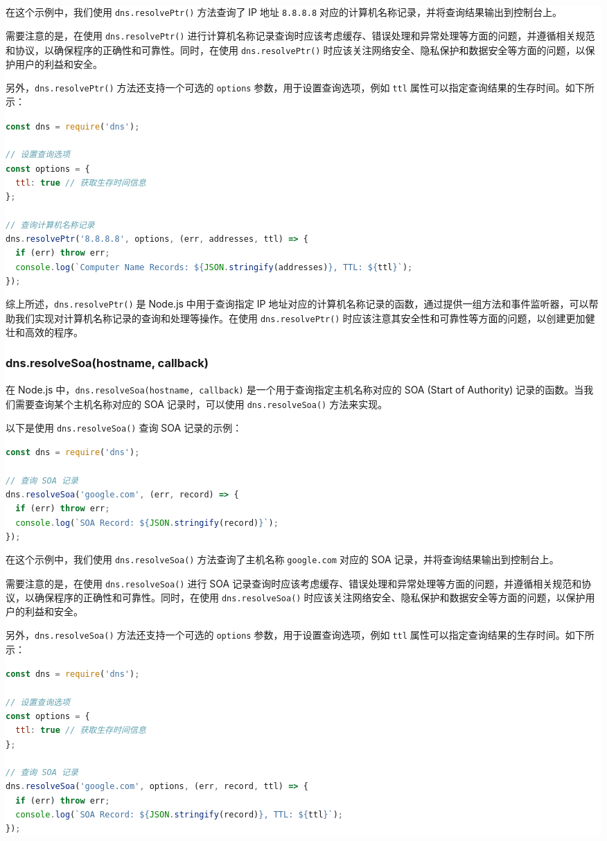 在这个示例中，我们使用 `dns.resolvePtr()` 方法查询了 IP 地址 `8.8.8.8` 对应的计算机名称记录，并将查询结果输出到控制台上。

需要注意的是，在使用 `dns.resolvePtr()` 进行计算机名称记录查询时应该考虑缓存、错误处理和异常处理等方面的问题，并遵循相关规范和协议，以确保程序的正确性和可靠性。同时，在使用 `dns.resolvePtr()` 时应该关注网络安全、隐私保护和数据安全等方面的问题，以保护用户的利益和安全。

另外，`dns.resolvePtr()` 方法还支持一个可选的 `options` 参数，用于设置查询选项，例如 `ttl` 属性可以指定查询结果的生存时间。如下所示：

```javascript
const dns = require('dns');

// 设置查询选项
const options = {
  ttl: true // 获取生存时间信息
};

// 查询计算机名称记录
dns.resolvePtr('8.8.8.8', options, (err, addresses, ttl) => {
  if (err) throw err;
  console.log(`Computer Name Records: ${JSON.stringify(addresses)}, TTL: ${ttl}`);
});
```

综上所述，`dns.resolvePtr()` 是 Node.js 中用于查询指定 IP 地址对应的计算机名称记录的函数，通过提供一组方法和事件监听器，可以帮助我们实现对计算机名称记录的查询和处理等操作。在使用 `dns.resolvePtr()` 时应该注意其安全性和可靠性等方面的问题，以创建更加健壮和高效的程序。
### dns.resolveSoa(hostname, callback)

在 Node.js 中，`dns.resolveSoa(hostname, callback)` 是一个用于查询指定主机名称对应的 SOA (Start of Authority) 记录的函数。当我们需要查询某个主机名称对应的 SOA 记录时，可以使用 `dns.resolveSoa()` 方法来实现。

以下是使用 `dns.resolveSoa()` 查询 SOA 记录的示例：

```javascript
const dns = require('dns');

// 查询 SOA 记录
dns.resolveSoa('google.com', (err, record) => {
  if (err) throw err;
  console.log(`SOA Record: ${JSON.stringify(record)}`);
});
```

在这个示例中，我们使用 `dns.resolveSoa()` 方法查询了主机名称 `google.com` 对应的 SOA 记录，并将查询结果输出到控制台上。

需要注意的是，在使用 `dns.resolveSoa()` 进行 SOA 记录查询时应该考虑缓存、错误处理和异常处理等方面的问题，并遵循相关规范和协议，以确保程序的正确性和可靠性。同时，在使用 `dns.resolveSoa()` 时应该关注网络安全、隐私保护和数据安全等方面的问题，以保护用户的利益和安全。

另外，`dns.resolveSoa()` 方法还支持一个可选的 `options` 参数，用于设置查询选项，例如 `ttl` 属性可以指定查询结果的生存时间。如下所示：

```javascript
const dns = require('dns');

// 设置查询选项
const options = {
  ttl: true // 获取生存时间信息
};

// 查询 SOA 记录
dns.resolveSoa('google.com', options, (err, record, ttl) => {
  if (err) throw err;
  console.log(`SOA Record: ${JSON.stringify(record)}, TTL: ${ttl}`);
});
```
